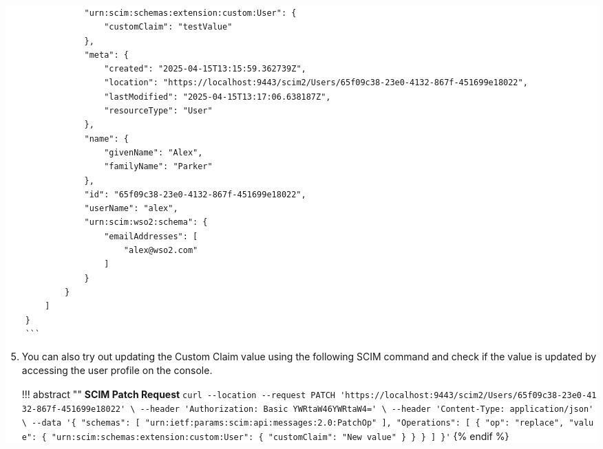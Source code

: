                     "urn:scim:schemas:extension:custom:User": {
                        "customClaim": "testValue"
                    },
                    "meta": {
                        "created": "2025-04-15T13:15:59.362739Z",
                        "location": "https://localhost:9443/scim2/Users/65f09c38-23e0-4132-867f-451699e18022",
                        "lastModified": "2025-04-15T13:17:06.638187Z",
                        "resourceType": "User"
                    },
                    "name": {
                        "givenName": "Alex",
                        "familyName": "Parker"
                    },
                    "id": "65f09c38-23e0-4132-867f-451699e18022",
                    "userName": "alex",
                    "urn:scim:wso2:schema": {
                        "emailAddresses": [
                            "alex@wso2.com"
                        ]
                    }
                }
            ]
        }
        ```


5. You can also try out updating the Custom Claim value using the following SCIM command and check if the value is updated by accessing the user profile on the console. 

    !!! abstract ""
        **SCIM Patch Request**
        ```
        curl --location --request PATCH 'https://localhost:9443/scim2/Users/65f09c38-23e0-4132-867f-451699e18022' \
        --header 'Authorization: Basic YWRtaW46YWRtaW4=' \
        --header 'Content-Type: application/json' \
        --data '{
                "schemas": [
                    "urn:ietf:params:scim:api:messages:2.0:PatchOp"
                ],
                "Operations": [
                    {
                        "op": "replace",
                        "value": {
                            "urn:scim:schemas:extension:custom:User": {
                                "customClaim": "New value"
                            }
                        }
                    }
                ]
            }'
        ```
{% endif %}
